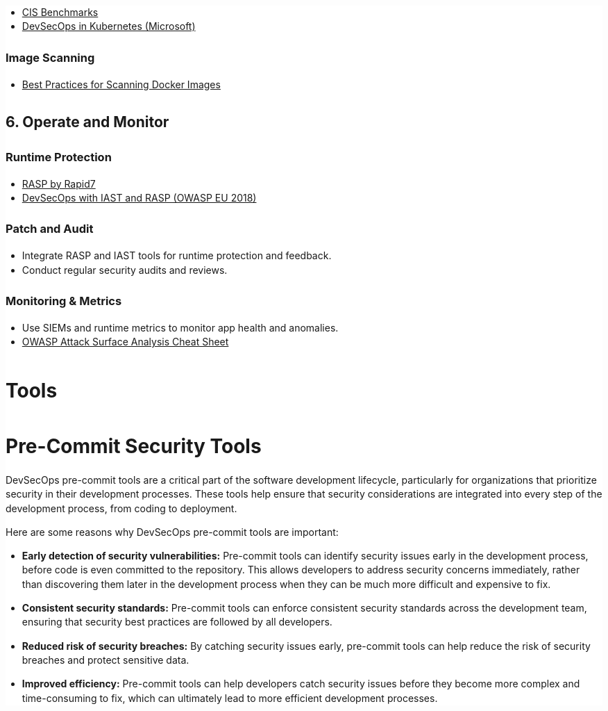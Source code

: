- [CIS Benchmarks](https://www.cisecurity.org/cis-benchmarks/)
- [DevSecOps in Kubernetes (Microsoft)](https://cloudblogs.microsoft.com/opensource/2019/07/22/devsecops-in-kubernetes/)

### Image Scanning

- [Best Practices for Scanning Docker Images](https://docs.docker.com/develop/scan-images/)


## 6. Operate and Monitor

### Runtime Protection

- [RASP by Rapid7](https://www.rapid7.com/fundamentals/runtime-application-self-protection/)
- [DevSecOps with IAST and RASP (OWASP EU 2018)](https://2018.appsec.eu/presos/DevOps_Jumpstarting-Your-DevSecOps_Jeff-Williams_AppSecEU2018.pdf)

### Patch and Audit

- Integrate RASP and IAST tools for runtime protection and feedback.
- Conduct regular security audits and reviews.

### Monitoring & Metrics

- Use SIEMs and runtime metrics to monitor app health and anomalies.
- [OWASP Attack Surface Analysis Cheat Sheet](https://cheatsheetseries.owasp.org/cheatsheets/Attack_Surface_Analysis_Cheat_Sheet.html)

# Tools

# Pre-Commit Security Tools

DevSecOps pre-commit tools are a critical part of the software development lifecycle, particularly for organizations that prioritize security in their development processes. These tools help ensure that security considerations are integrated into every step of the development process, from coding to deployment.

Here are some reasons why DevSecOps pre-commit tools are important:

- **Early detection of security vulnerabilities:** Pre-commit tools can identify security issues early in the development process, before code is even committed to the repository. This allows developers to address security concerns immediately, rather than discovering them later in the development process when they can be much more difficult and expensive to fix.

- **Consistent security standards:** Pre-commit tools can enforce consistent security standards across the development team, ensuring that security best practices are followed by all developers.

- **Reduced risk of security breaches:** By catching security issues early, pre-commit tools can help reduce the risk of security breaches and protect sensitive data.

- **Improved efficiency:** Pre-commit tools can help developers catch security issues before they become more complex and time-consuming to fix, which can ultimately lead to more efficient development processes.
